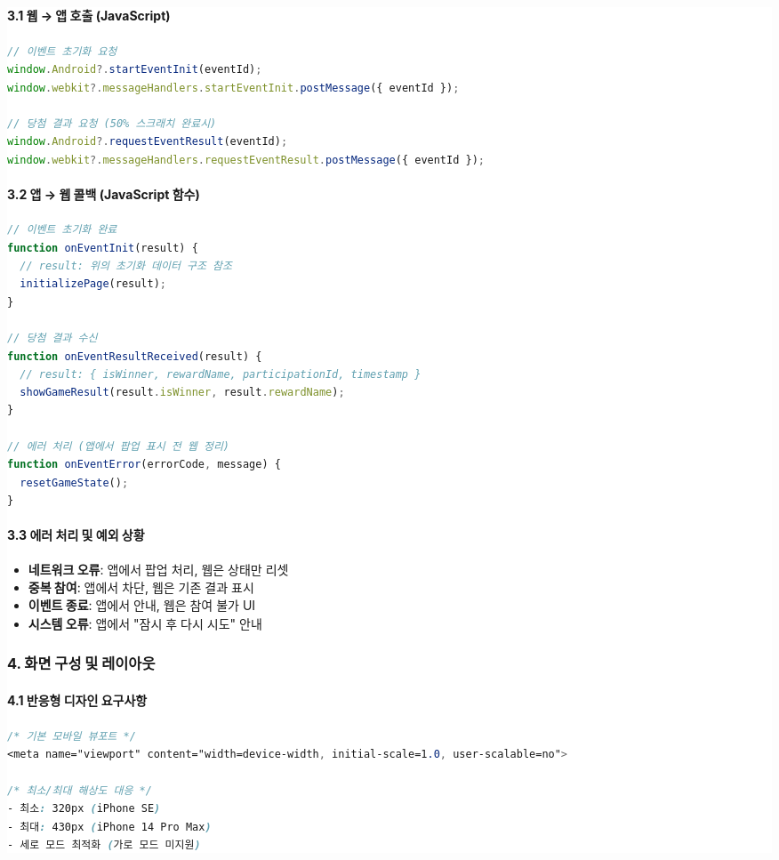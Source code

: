 #### 3.1 웹 → 앱 호출 (JavaScript)

```javascript
// 이벤트 초기화 요청
window.Android?.startEventInit(eventId);
window.webkit?.messageHandlers.startEventInit.postMessage({ eventId });

// 당첨 결과 요청 (50% 스크래치 완료시)
window.Android?.requestEventResult(eventId);
window.webkit?.messageHandlers.requestEventResult.postMessage({ eventId });
```

#### 3.2 앱 → 웹 콜백 (JavaScript 함수)

```javascript
// 이벤트 초기화 완료
function onEventInit(result) {
  // result: 위의 초기화 데이터 구조 참조
  initializePage(result);
}

// 당첨 결과 수신
function onEventResultReceived(result) {
  // result: { isWinner, rewardName, participationId, timestamp }
  showGameResult(result.isWinner, result.rewardName);
}

// 에러 처리 (앱에서 팝업 표시 전 웹 정리)
function onEventError(errorCode, message) {
  resetGameState();
}
```

#### 3.3 에러 처리 및 예외 상황

- **네트워크 오류**: 앱에서 팝업 처리, 웹은 상태만 리셋
- **중복 참여**: 앱에서 차단, 웹은 기존 결과 표시
- **이벤트 종료**: 앱에서 안내, 웹은 참여 불가 UI
- **시스템 오류**: 앱에서 "잠시 후 다시 시도" 안내

### 4. **화면 구성 및 레이아웃**

#### 4.1 반응형 디자인 요구사항

```css
/* 기본 모바일 뷰포트 */
<meta name="viewport" content="width=device-width, initial-scale=1.0, user-scalable=no">

/* 최소/최대 해상도 대응 */
- 최소: 320px (iPhone SE)
- 최대: 430px (iPhone 14 Pro Max)
- 세로 모드 최적화 (가로 모드 미지원)
```
